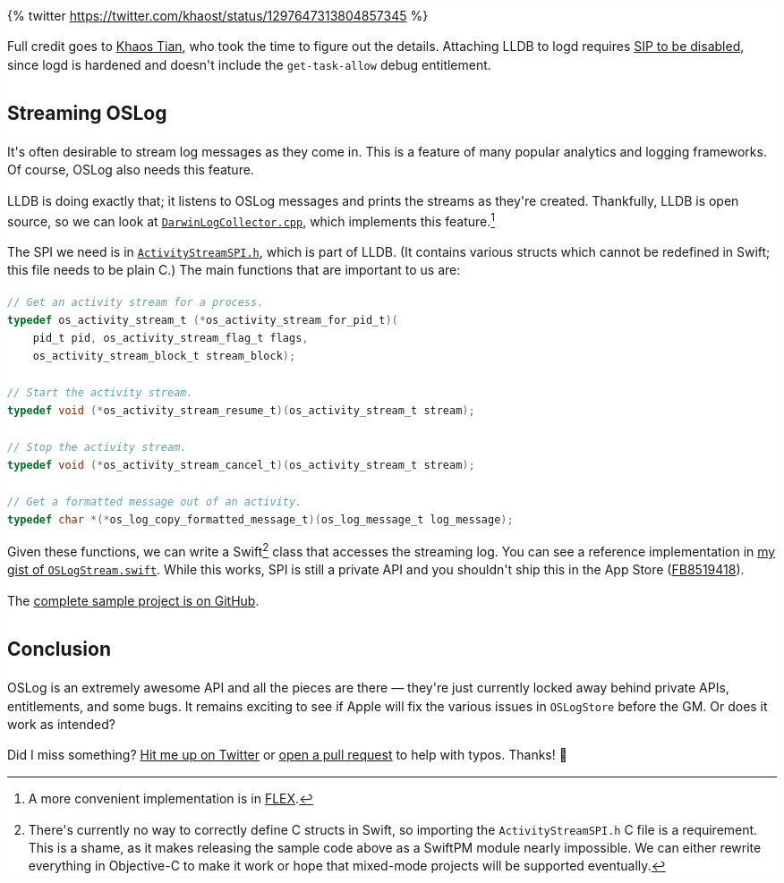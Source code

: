 {% twitter https://twitter.com/khaost/status/1297647313804857345 %}

Full credit goes to [Khaos Tian](https://twitter.com/khaost), who took the time to figure out the details. Attaching LLDB to logd requires [SIP to be disabled](https://www.imore.com/how-turn-system-integrity-protection-macos), since logd is hardened and doesn't include the `get-task-allow` debug entitlement.

## Streaming OSLog

It's often desirable to stream log messages as they come in. This is a feature of many popular analytics and logging frameworks. Of course, OSLog also needs this feature.

LLDB is doing exactly that; it listens to OSLog messages and prints the streams as they're created. Thankfully, LLDB is open source, so we can look at [`DarwinLogCollector.cpp`](https://github.com/llvm-mirror/lldb/blob/master/tools/debugserver/source/MacOSX/DarwinLog/DarwinLogCollector.cpp), which implements this feature.[^1] 

[^1]: A more convenient implementation is in [FLEX](https://github.com/Flipboard/FLEX/blob/master/Classes/GlobalStateExplorers/SystemLog/FLEXOSLogController.m).

The SPI we need is in [`ActivityStreamSPI.h`](https://github.com/apple/llvm-project/blob/apple/master/lldb/tools/debugserver/source/MacOSX/DarwinLog/ActivityStreamSPI.h), which is part of LLDB. (It contains various structs which cannot be redefined in Swift; this file needs to be plain C.) The main functions that are important to us are:

```c
// Get an activity stream for a process.
typedef os_activity_stream_t (*os_activity_stream_for_pid_t)(
    pid_t pid, os_activity_stream_flag_t flags,
    os_activity_stream_block_t stream_block);

// Start the activity stream.
typedef void (*os_activity_stream_resume_t)(os_activity_stream_t stream);

// Stop the activity stream.
typedef void (*os_activity_stream_cancel_t)(os_activity_stream_t stream);

// Get a formatted message out of an activity.
typedef char *(*os_log_copy_formatted_message_t)(os_log_message_t log_message);
```

Given these functions, we can write a Swift[^3] class that accesses the streaming log. You can see a reference implementation in [my gist of `OSLogStream.swift`](https://gist.github.com/steipete/459a065f905a41f8f577fb02ef34206e). While this works, SPI is still a private API and you shouldn't ship this in the App Store ([FB8519418](https://openradar.appspot.com/FB8519418)).

<script src="https://gist.github.com/steipete/459a065f905a41f8f577fb02ef34206e.js"></script>

The [complete sample project is on GitHub](https://github.com/steipete/OSLogTest).

[^3]: There's currently no way to correctly define C structs in Swift, so importing the `ActivityStreamSPI.h` C file is a requirement. This is a shame, as it makes releasing the sample code above as a SwiftPM module nearly impossible. We can either rewrite everything in Objective-C to make it work or hope that mixed-mode projects will be supported eventually.

## Conclusion

OSLog is an extremely awesome API and all the pieces are there — they're just currently locked away behind private APIs, entitlements, and some bugs. It remains exciting to see if Apple will fix the various issues in `OSLogStore` before the GM. Or does it work as intended?

Did I miss something? [Hit me up on Twitter](https://twitter.com/steipete) or [open a pull request](https://github.com/steipete/steipete.com) to help with typos. Thanks! 🙏


[^7]: This post doesn't address `os_signpost`, `os_trace`, and `os_activity` — all of which are amazing features that fit into the logging concept and that you should be using.
[^6]: Apple claimed in the [WWDC 2016 video about unified logging](https://developer.apple.com/videos/play/wwdc2016/721/) that support for Swift was coming "real soon." It took four years, but Apple finally delivered on a worthy wrapper.
[^4]: It's fairly easy to cause undefined behavior with NSLog when Swift string interpolation and Swift format specifiers are mixed. There's a [great example of this on Stack Overflow](https://stackoverflow.com/a/53025803/83160). `os_log` also supports a few special identifiers that aren't part of NSString, so it's not exactly the same.
[^8]: There are efforts underway to try to unify or at least better align the two logging frameworks. See [Logging levels for Swift's server-side logging APIs and new os_log APIs](https://forums.swift.org/t/logging-levels-for-swifts-server-side-logging-apis-and-new-os-log-apis/20365) in the Swift Forums.
[^2]: System Programming Interface. This is a private API that's used within Apple's frameworks. As such, it's extremely rare that SPI is changed, unlike completely internal private APIs.